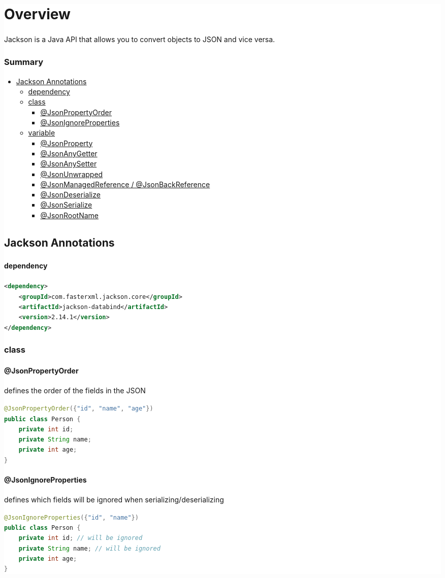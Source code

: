 # Overview
Jackson is a Java API that allows you to convert objects to JSON and vice versa.

### Summary
- [Jackson Annotations](#jackson-annotations)
  - [dependency](#dependency)
  - [class](#class)
    - [@JsonPropertyOrder](#jsonpropertyorder)
    - [@JsonIgnoreProperties](#jsonignoreproperties)
  - [variable](#variable)
    - [@JsonProperty](#jsonproperty)
    - [@JsonAnyGetter](#jsonanygetter)
    - [@JsonAnySetter](#jsonanysetter)
    - [@JsonUnwrapped](#jsonunwrapped)
    - [@JsonManagedReference / @JsonBackReference](#jsonmanagedreference--jsonbackreference)
    - [@JsonDeserialize](#jsondeserialize)
    - [@JsonSerialize](#jsonserialize)
    - [@JsonRootName](#jsonrootname)

## Jackson Annotations
#### dependency

```xml
<dependency>
    <groupId>com.fasterxml.jackson.core</groupId>
    <artifactId>jackson-databind</artifactId>
    <version>2.14.1</version>
</dependency>
```
### class

#### @JsonPropertyOrder
defines the order of the fields in the JSON
```java
@JsonPropertyOrder({"id", "name", "age"})
public class Person {
    private int id;
    private String name;
    private int age;
}
```
#### @JsonIgnoreProperties
defines which fields will be ignored when serializing/deserializing
```java
@JsonIgnoreProperties({"id", "name"})
public class Person {
    private int id; // will be ignored
    private String name; // will be ignored
    private int age;
}
```
